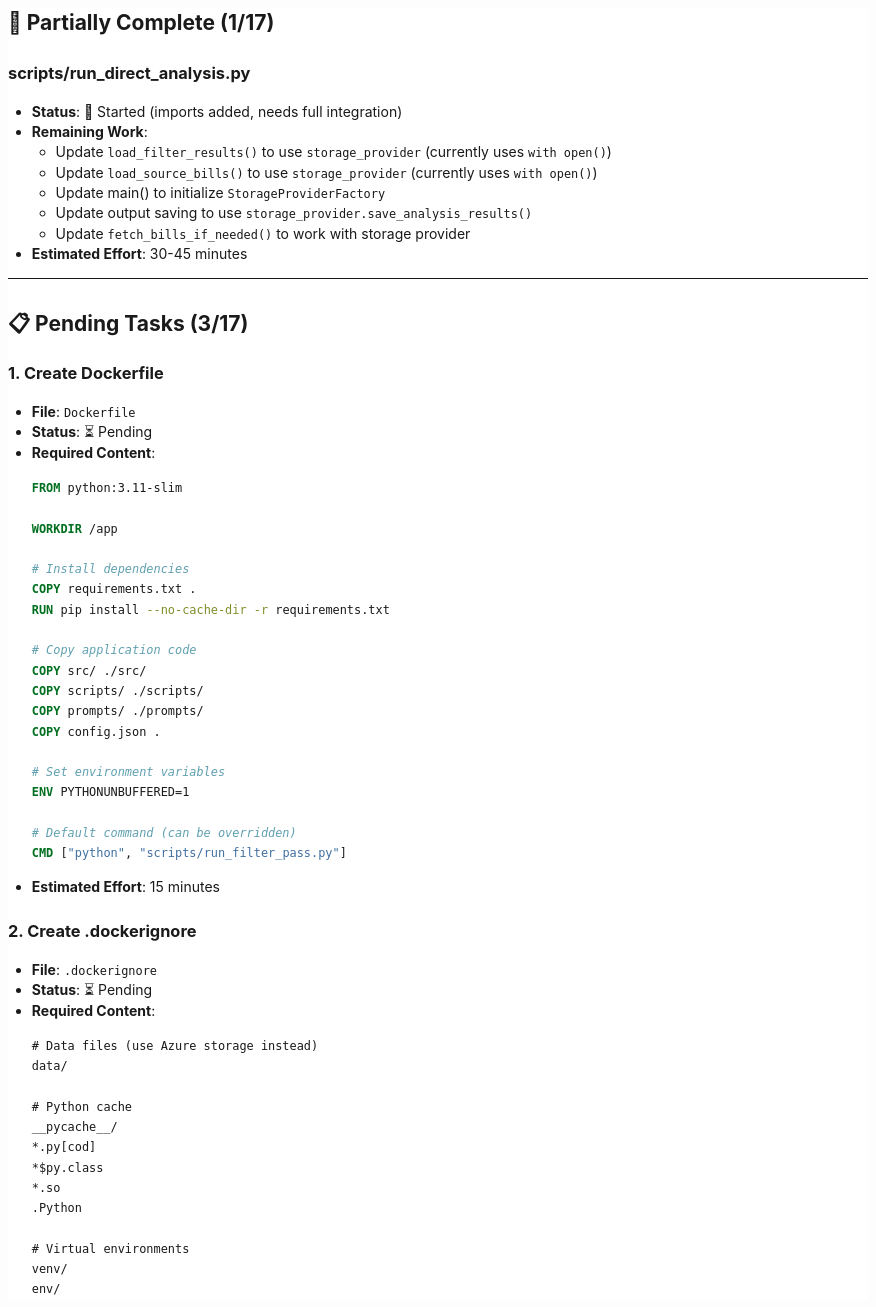 
## 🚧 Partially Complete (1/17)

### scripts/run_direct_analysis.py
- **Status**: 🚧 Started (imports added, needs full integration)
- **Remaining Work**:
  - Update `load_filter_results()` to use `storage_provider` (currently uses `with open()`)
  - Update `load_source_bills()` to use `storage_provider` (currently uses `with open()`)
  - Update main() to initialize `StorageProviderFactory`
  - Update output saving to use `storage_provider.save_analysis_results()`
  - Update `fetch_bills_if_needed()` to work with storage provider
- **Estimated Effort**: 30-45 minutes

---

## 📋 Pending Tasks (3/17)

### 1. Create Dockerfile
- **File**: `Dockerfile`
- **Status**: ⏳ Pending
- **Required Content**:
  ```dockerfile
  FROM python:3.11-slim

  WORKDIR /app

  # Install dependencies
  COPY requirements.txt .
  RUN pip install --no-cache-dir -r requirements.txt

  # Copy application code
  COPY src/ ./src/
  COPY scripts/ ./scripts/
  COPY prompts/ ./prompts/
  COPY config.json .

  # Set environment variables
  ENV PYTHONUNBUFFERED=1

  # Default command (can be overridden)
  CMD ["python", "scripts/run_filter_pass.py"]
  ```
- **Estimated Effort**: 15 minutes

### 2. Create .dockerignore
- **File**: `.dockerignore`
- **Status**: ⏳ Pending
- **Required Content**:
  ```
  # Data files (use Azure storage instead)
  data/

  # Python cache
  __pycache__/
  *.py[cod]
  *$py.class
  *.so
  .Python

  # Virtual environments
  venv/
  env/
  ```